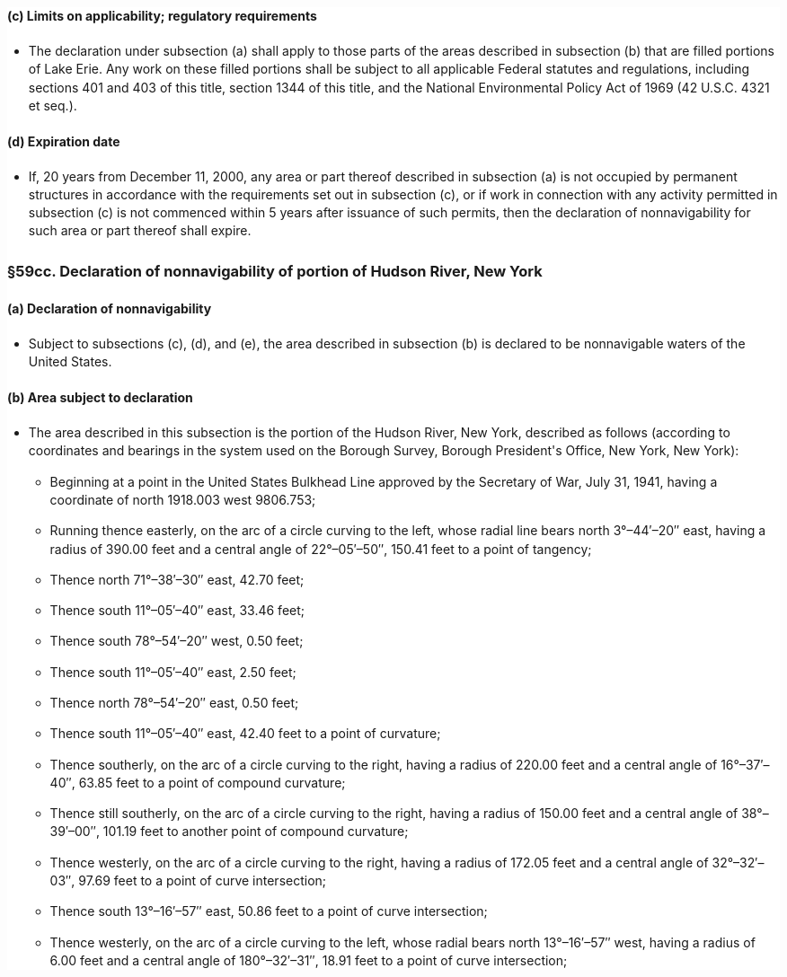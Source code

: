 #### (c) Limits on applicability; regulatory requirements
* The declaration under subsection (a) shall apply to those parts of the areas described in subsection (b) that are filled portions of Lake Erie. Any work on these filled portions shall be subject to all applicable Federal statutes and regulations, including sections 401 and 403 of this title, section 1344 of this title, and the National Environmental Policy Act of 1969 (42 U.S.C. 4321 et seq.).

#### (d) Expiration date
* If, 20 years from December 11, 2000, any area or part thereof described in subsection (a) is not occupied by permanent structures in accordance with the requirements set out in subsection (c), or if work in connection with any activity permitted in subsection (c) is not commenced within 5 years after issuance of such permits, then the declaration of nonnavigability for such area or part thereof shall expire.

### §59cc. Declaration of nonnavigability of portion of Hudson River, New York
#### (a) Declaration of nonnavigability
* Subject to subsections (c), (d), and (e), the area described in subsection (b) is declared to be nonnavigable waters of the United States.

#### (b) Area subject to declaration
* The area described in this subsection is the portion of the Hudson River, New York, described as follows (according to coordinates and bearings in the system used on the Borough Survey, Borough President's Office, New York, New York):

  * Beginning at a point in the United States Bulkhead Line approved by the Secretary of War, July 31, 1941, having a coordinate of north 1918.003 west 9806.753;

  * Running thence easterly, on the arc of a circle curving to the left, whose radial line bears north 3°–44′–20″ east, having a radius of 390.00 feet and a central angle of 22°–05′–50″, 150.41 feet to a point of tangency;

  * Thence north 71°–38′–30″ east, 42.70 feet;

  * Thence south 11°–05′–40″ east, 33.46 feet;

  * Thence south 78°–54′–20″ west, 0.50 feet;

  * Thence south 11°–05′–40″ east, 2.50 feet;

  * Thence north 78°–54′–20″ east, 0.50 feet;

  * Thence south 11°–05′–40″ east, 42.40 feet to a point of curvature;

  * Thence southerly, on the arc of a circle curving to the right, having a radius of 220.00 feet and a central angle of 16°–37′–40″, 63.85 feet to a point of compound curvature;

  * Thence still southerly, on the arc of a circle curving to the right, having a radius of 150.00 feet and a central angle of 38°–39′–00″, 101.19 feet to another point of compound curvature;

  * Thence westerly, on the arc of a circle curving to the right, having a radius of 172.05 feet and a central angle of 32°–32′–03″, 97.69 feet to a point of curve intersection;

  * Thence south 13°–16′–57″ east, 50.86 feet to a point of curve intersection;

  * Thence westerly, on the arc of a circle curving to the left, whose radial bears north 13°–16′–57″ west, having a radius of 6.00 feet and a central angle of 180°–32′–31″, 18.91 feet to a point of curve intersection;
